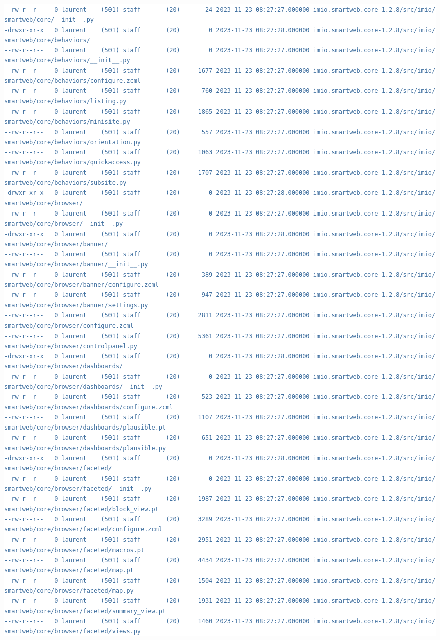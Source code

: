 ```diff
--rw-r--r--   0 laurent    (501) staff       (20)       24 2023-11-23 08:27:27.000000 imio.smartweb.core-1.2.8/src/imio/smartweb/core/__init__.py
-drwxr-xr-x   0 laurent    (501) staff       (20)        0 2023-11-23 08:27:28.000000 imio.smartweb.core-1.2.8/src/imio/smartweb/core/behaviors/
--rw-r--r--   0 laurent    (501) staff       (20)        0 2023-11-23 08:27:27.000000 imio.smartweb.core-1.2.8/src/imio/smartweb/core/behaviors/__init__.py
--rw-r--r--   0 laurent    (501) staff       (20)     1677 2023-11-23 08:27:27.000000 imio.smartweb.core-1.2.8/src/imio/smartweb/core/behaviors/configure.zcml
--rw-r--r--   0 laurent    (501) staff       (20)      760 2023-11-23 08:27:27.000000 imio.smartweb.core-1.2.8/src/imio/smartweb/core/behaviors/listing.py
--rw-r--r--   0 laurent    (501) staff       (20)     1865 2023-11-23 08:27:27.000000 imio.smartweb.core-1.2.8/src/imio/smartweb/core/behaviors/minisite.py
--rw-r--r--   0 laurent    (501) staff       (20)      557 2023-11-23 08:27:27.000000 imio.smartweb.core-1.2.8/src/imio/smartweb/core/behaviors/orientation.py
--rw-r--r--   0 laurent    (501) staff       (20)     1063 2023-11-23 08:27:27.000000 imio.smartweb.core-1.2.8/src/imio/smartweb/core/behaviors/quickaccess.py
--rw-r--r--   0 laurent    (501) staff       (20)     1707 2023-11-23 08:27:27.000000 imio.smartweb.core-1.2.8/src/imio/smartweb/core/behaviors/subsite.py
-drwxr-xr-x   0 laurent    (501) staff       (20)        0 2023-11-23 08:27:28.000000 imio.smartweb.core-1.2.8/src/imio/smartweb/core/browser/
--rw-r--r--   0 laurent    (501) staff       (20)        0 2023-11-23 08:27:27.000000 imio.smartweb.core-1.2.8/src/imio/smartweb/core/browser/__init__.py
-drwxr-xr-x   0 laurent    (501) staff       (20)        0 2023-11-23 08:27:28.000000 imio.smartweb.core-1.2.8/src/imio/smartweb/core/browser/banner/
--rw-r--r--   0 laurent    (501) staff       (20)        0 2023-11-23 08:27:27.000000 imio.smartweb.core-1.2.8/src/imio/smartweb/core/browser/banner/__init__.py
--rw-r--r--   0 laurent    (501) staff       (20)      389 2023-11-23 08:27:27.000000 imio.smartweb.core-1.2.8/src/imio/smartweb/core/browser/banner/configure.zcml
--rw-r--r--   0 laurent    (501) staff       (20)      947 2023-11-23 08:27:27.000000 imio.smartweb.core-1.2.8/src/imio/smartweb/core/browser/banner/settings.py
--rw-r--r--   0 laurent    (501) staff       (20)     2811 2023-11-23 08:27:27.000000 imio.smartweb.core-1.2.8/src/imio/smartweb/core/browser/configure.zcml
--rw-r--r--   0 laurent    (501) staff       (20)     5361 2023-11-23 08:27:27.000000 imio.smartweb.core-1.2.8/src/imio/smartweb/core/browser/controlpanel.py
-drwxr-xr-x   0 laurent    (501) staff       (20)        0 2023-11-23 08:27:28.000000 imio.smartweb.core-1.2.8/src/imio/smartweb/core/browser/dashboards/
--rw-r--r--   0 laurent    (501) staff       (20)        0 2023-11-23 08:27:27.000000 imio.smartweb.core-1.2.8/src/imio/smartweb/core/browser/dashboards/__init__.py
--rw-r--r--   0 laurent    (501) staff       (20)      523 2023-11-23 08:27:27.000000 imio.smartweb.core-1.2.8/src/imio/smartweb/core/browser/dashboards/configure.zcml
--rw-r--r--   0 laurent    (501) staff       (20)     1107 2023-11-23 08:27:27.000000 imio.smartweb.core-1.2.8/src/imio/smartweb/core/browser/dashboards/plausible.pt
--rw-r--r--   0 laurent    (501) staff       (20)      651 2023-11-23 08:27:27.000000 imio.smartweb.core-1.2.8/src/imio/smartweb/core/browser/dashboards/plausible.py
-drwxr-xr-x   0 laurent    (501) staff       (20)        0 2023-11-23 08:27:28.000000 imio.smartweb.core-1.2.8/src/imio/smartweb/core/browser/faceted/
--rw-r--r--   0 laurent    (501) staff       (20)        0 2023-11-23 08:27:27.000000 imio.smartweb.core-1.2.8/src/imio/smartweb/core/browser/faceted/__init__.py
--rw-r--r--   0 laurent    (501) staff       (20)     1987 2023-11-23 08:27:27.000000 imio.smartweb.core-1.2.8/src/imio/smartweb/core/browser/faceted/block_view.pt
--rw-r--r--   0 laurent    (501) staff       (20)     3289 2023-11-23 08:27:27.000000 imio.smartweb.core-1.2.8/src/imio/smartweb/core/browser/faceted/configure.zcml
--rw-r--r--   0 laurent    (501) staff       (20)     2951 2023-11-23 08:27:27.000000 imio.smartweb.core-1.2.8/src/imio/smartweb/core/browser/faceted/macros.pt
--rw-r--r--   0 laurent    (501) staff       (20)     4434 2023-11-23 08:27:27.000000 imio.smartweb.core-1.2.8/src/imio/smartweb/core/browser/faceted/map.pt
--rw-r--r--   0 laurent    (501) staff       (20)     1504 2023-11-23 08:27:27.000000 imio.smartweb.core-1.2.8/src/imio/smartweb/core/browser/faceted/map.py
--rw-r--r--   0 laurent    (501) staff       (20)     1931 2023-11-23 08:27:27.000000 imio.smartweb.core-1.2.8/src/imio/smartweb/core/browser/faceted/summary_view.pt
--rw-r--r--   0 laurent    (501) staff       (20)     1460 2023-11-23 08:27:27.000000 imio.smartweb.core-1.2.8/src/imio/smartweb/core/browser/faceted/views.py
```
